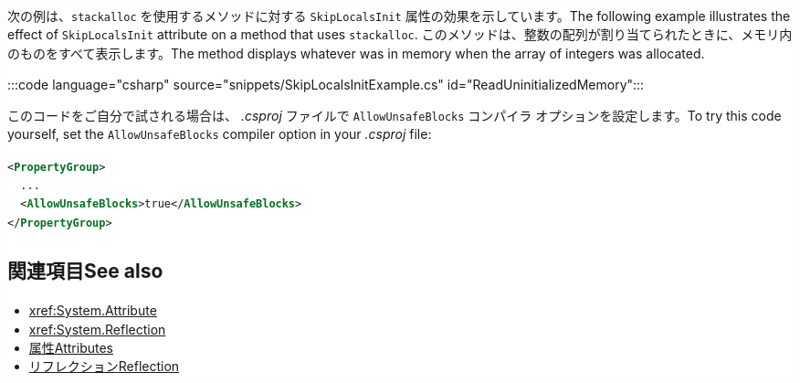<span data-ttu-id="bd29a-199">次の例は、`stackalloc` を使用するメソッドに対する `SkipLocalsInit` 属性の効果を示しています。</span><span class="sxs-lookup"><span data-stu-id="bd29a-199">The following example illustrates the effect of `SkipLocalsInit` attribute on a method that uses `stackalloc`.</span></span> <span data-ttu-id="bd29a-200">このメソッドは、整数の配列が割り当てられたときに、メモリ内のものをすべて表示します。</span><span class="sxs-lookup"><span data-stu-id="bd29a-200">The method displays whatever was in memory when the array of integers was allocated.</span></span>

:::code language="csharp" source="snippets/SkipLocalsInitExample.cs" id="ReadUninitializedMemory":::

<span data-ttu-id="bd29a-201">このコードをご自分で試される場合は、 *.csproj* ファイルで `AllowUnsafeBlocks` コンパイラ オプションを設定します。</span><span class="sxs-lookup"><span data-stu-id="bd29a-201">To try this code yourself, set the `AllowUnsafeBlocks` compiler option in your *.csproj* file:</span></span>

```xml
<PropertyGroup>
  ...
  <AllowUnsafeBlocks>true</AllowUnsafeBlocks>
</PropertyGroup>
```

## <a name="see-also"></a><span data-ttu-id="bd29a-202">関連項目</span><span class="sxs-lookup"><span data-stu-id="bd29a-202">See also</span></span>

- <xref:System.Attribute>
- <xref:System.Reflection>
- [<span data-ttu-id="bd29a-203">属性</span><span class="sxs-lookup"><span data-stu-id="bd29a-203">Attributes</span></span>](../../../standard/attributes/index.md)
- [<span data-ttu-id="bd29a-204">リフレクション</span><span class="sxs-lookup"><span data-stu-id="bd29a-204">Reflection</span></span>](../../programming-guide/concepts/reflection.md)
